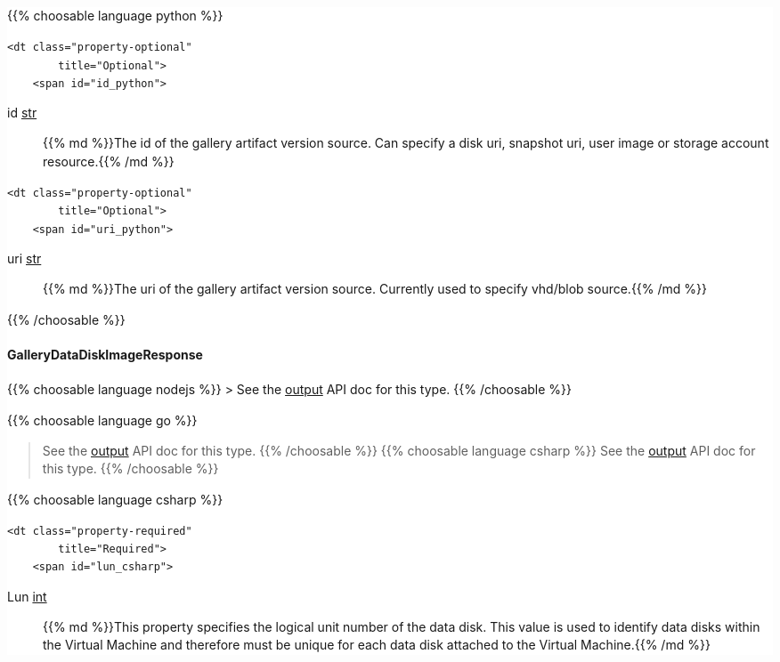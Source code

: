 
{{% choosable language python %}}
<dl class="resources-properties">

    <dt class="property-optional"
            title="Optional">
        <span id="id_python">
<a href="#id_python" style="color: inherit; text-decoration: inherit;">id</a>
</span> 
        <span class="property-indicator"></span>
        <span class="property-type"><a href="https://docs.python.org/3/library/stdtypes.html">str</a></span>
    </dt>
    <dd>{{% md %}}The id of the gallery artifact version source. Can specify a disk uri, snapshot uri, user image or storage account resource.{{% /md %}}</dd>

    <dt class="property-optional"
            title="Optional">
        <span id="uri_python">
<a href="#uri_python" style="color: inherit; text-decoration: inherit;">uri</a>
</span> 
        <span class="property-indicator"></span>
        <span class="property-type"><a href="https://docs.python.org/3/library/stdtypes.html">str</a></span>
    </dt>
    <dd>{{% md %}}The uri of the gallery artifact version source. Currently used to specify vhd/blob source.{{% /md %}}</dd>

</dl>
{{% /choosable %}}





<h4 id="gallerydatadiskimageresponse">Gallery<wbr>Data<wbr>Disk<wbr>Image<wbr>Response</h4>
{{% choosable language nodejs %}}
> See the   <a href="/docs/reference/pkg/nodejs/pulumi/azure-nextgen/types/output/#GalleryDataDiskImageResponse">output</a> API doc for this type.
{{% /choosable %}}

{{% choosable language go %}}
> See the   <a href="https://pkg.go.dev/github.com/pulumi/pulumi-azure-nextgen/sdk/go/azure-nextgen/compute?tab=doc#GalleryDataDiskImageResponse">output</a> API doc for this type.
{{% /choosable %}}
{{% choosable language csharp %}}
> See the   <a href="/docs/reference/pkg/dotnet/Pulumi.AzureNextGen/Pulumi.AzureNextGen.Compute.Outputs.GalleryDataDiskImageResponse.html">output</a> API doc for this type.
{{% /choosable %}}




{{% choosable language csharp %}}
<dl class="resources-properties">

    <dt class="property-required"
            title="Required">
        <span id="lun_csharp">
<a href="#lun_csharp" style="color: inherit; text-decoration: inherit;">Lun</a>
</span> 
        <span class="property-indicator"></span>
        <span class="property-type"><a href="https://docs.microsoft.com/en-us/dotnet/csharp/language-reference/builtin-types/built-in-types">int</a></span>
    </dt>
    <dd>{{% md %}}This property specifies the logical unit number of the data disk. This value is used to identify data disks within the Virtual Machine and therefore must be unique for each data disk attached to the Virtual Machine.{{% /md %}}</dd>
